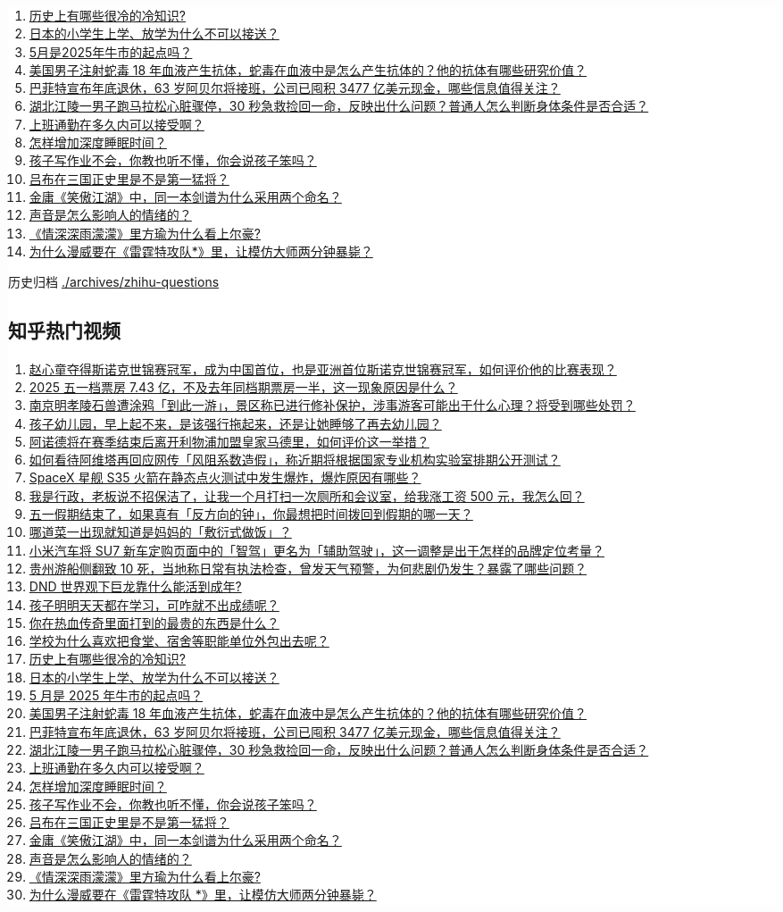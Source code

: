 1. [历史上有哪些很冷的冷知识?](https://www.zhihu.com/question/1895916425392132600)
1. [日本的小学生上学、放学为什么不可以接送？](https://www.zhihu.com/question/5900994708)
1. [5月是2025年牛市的起点吗？](https://www.zhihu.com/question/1898639747859079400)
1. [美国男子注射蛇毒 18 年血液产生抗体，蛇毒在血液中是怎么产生抗体的？他的抗体有哪些研究价值？](https://www.zhihu.com/question/1902414257561232400)
1. [巴菲特宣布年底退休，63 岁阿贝尔将接班，公司已囤积 3477 亿美元现金，哪些信息值得关注？](https://www.zhihu.com/question/1902313765539668500)
1. [湖北江陵一男子跑马拉松心脏骤停，30 秒急救捡回一命，反映出什么问题？普通人怎么判断身体条件是否合适？](https://www.zhihu.com/question/1902078766752170200)
1. [上班通勤在多久内可以接受啊？](https://www.zhihu.com/question/12996127786)
1. [怎样增加深度睡眠时间？](https://www.zhihu.com/question/23273243)
1. [孩子写作业不会，你教也听不懂，你会说孩子笨吗？](https://www.zhihu.com/question/1900219572537258200)
1. [吕布在三国正史里是不是第一猛将？](https://www.zhihu.com/question/605192875)
1. [金庸《笑傲江湖》中，同一本剑谱为什么采用两个命名？](https://www.zhihu.com/question/1896870169315353600)
1. [声音是怎么影响人的情绪的？](https://www.zhihu.com/question/1901017819027584500)
1. [《情深深雨濛濛》里方瑜为什么看上尔豪?](https://www.zhihu.com/question/663501446)
1. [为什么漫威要在《雷霆特攻队*》里，让模仿大师两分钟暴毙？](https://www.zhihu.com/question/1901352690442831600)



历史归档 [./archives/zhihu-questions](./archives/zhihu-questions)

## 知乎热门视频




1. [赵心童夺得斯诺克世锦赛冠军，成为中国首位，也是亚洲首位斯诺克世锦赛冠军，如何评价他的比赛表现？](https://www.zhihu.com/question/1902560709012878096)
1. [2025 五一档票房 7.43 亿，不及去年同档期票房一半，这一现象原因是什么？](https://www.zhihu.com/question/1902835234510214480)
1. [南京明孝陵石兽遭涂鸦「到此一游」，景区称已进行修补保护，涉事游客可能出于什么心理？将受到哪些处罚？](https://www.zhihu.com/question/1902762657548821705)
1. [孩子幼儿园，早上起不来，是该强行拖起来，还是让她睡够了再去幼儿园？](https://www.zhihu.com/question/13172991603)
1. [阿诺德将在赛季结束后离开利物浦加盟皇家马德里，如何评价这一举措？](https://www.zhihu.com/question/1902785483890755051)
1. [如何看待阿维塔再回应网传「风阻系数造假」，称近期将根据国家专业机构实验室排期公开测试？](https://www.zhihu.com/question/1902316343816074282)
1. [SpaceX 星舰 S35 火箭在静态点火测试中发生爆炸，爆炸原因有哪些？](https://www.zhihu.com/question/1902415262592004400)
1. [我是行政，老板说不招保洁了，让我一个月打扫一次厕所和会议室，给我涨工资 500 元，我怎么回？](https://www.zhihu.com/question/1902315003505270826)
1. [五一假期结束了，如果真有「反方向的钟」，你最想把时间拨回到假期的哪一天？](https://www.zhihu.com/question/1902677957484443611)
1. [哪道菜一出现就知道是妈妈的「敷衍式做饭」？](https://www.zhihu.com/question/1899914369975957373)
1. [小米汽车将 SU7 新车定购页面中的「智驾」更名为「辅助驾驶」，这一调整是出于怎样的品牌定位考量？](https://www.zhihu.com/question/1902406018308211718)
1. [贵州游船侧翻致 10 死，当地称日常有执法检查，曾发天气预警，为何悲剧仍发生？暴露了哪些问题？](https://www.zhihu.com/question/1902679450086237352)
1. [DND 世界观下巨龙靠什么能活到成年?](https://www.zhihu.com/question/11292701270)
1. [孩子明明天天都在学习，可咋就不出成绩呢？](https://www.zhihu.com/question/1898247330764919030)
1. [你在热血传奇里面打到的最贵的东西是什么？](https://www.zhihu.com/question/33399354)
1. [学校为什么喜欢把食堂、宿舍等职能单位外包出去呢？](https://www.zhihu.com/question/1899419117401929649)
1. [历史上有哪些很冷的冷知识?](https://www.zhihu.com/question/1895916425392132635)
1. [日本的小学生上学、放学为什么不可以接送？](https://www.zhihu.com/question/5900994708)
1. [5 月是 2025 年牛市的起点吗？](https://www.zhihu.com/question/1898639747859079484)
1. [美国男子注射蛇毒 18 年血液产生抗体，蛇毒在血液中是怎么产生抗体的？他的抗体有哪些研究价值？](https://www.zhihu.com/question/1902414257561232264)
1. [巴菲特宣布年底退休，63 岁阿贝尔将接班，公司已囤积 3477 亿美元现金，哪些信息值得关注？](https://www.zhihu.com/question/1902313765539668566)
1. [湖北江陵一男子跑马拉松心脏骤停，30 秒急救捡回一命，反映出什么问题？普通人怎么判断身体条件是否合适？](https://www.zhihu.com/question/1902078766752170336)
1. [上班通勤在多久内可以接受啊？](https://www.zhihu.com/question/12996127786)
1. [怎样增加深度睡眠时间？](https://www.zhihu.com/question/23273243)
1. [孩子写作业不会，你教也听不懂，你会说孩子笨吗？](https://www.zhihu.com/question/1900219572537258288)
1. [吕布在三国正史里是不是第一猛将？](https://www.zhihu.com/question/605192875)
1. [金庸《笑傲江湖》中，同一本剑谱为什么采用两个命名？](https://www.zhihu.com/question/1896870169315353556)
1. [声音是怎么影响人的情绪的？](https://www.zhihu.com/question/1901017819027584504)
1. [《情深深雨濛濛》里方瑜为什么看上尔豪?](https://www.zhihu.com/question/663501446)
1. [为什么漫威要在《雷霆特攻队 *》里，让模仿大师两分钟暴毙？](https://www.zhihu.com/question/1901352690442831573)